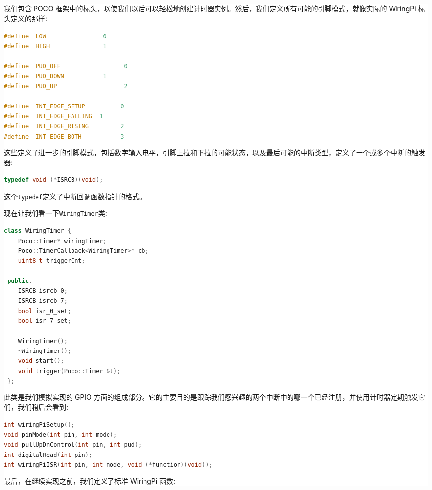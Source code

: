 我们包含 POCO 框架中的标头，以使我们以后可以轻松地创建计时器实例。然后，我们定义所有可能的引脚模式，就像实际的 WiringPi 标头定义的那样:

```cpp
#define  LOW                0
#define  HIGH               1

#define  PUD_OFF                  0
#define  PUD_DOWN           1
#define  PUD_UP                   2

#define  INT_EDGE_SETUP          0
#define  INT_EDGE_FALLING  1
#define  INT_EDGE_RISING         2
#define  INT_EDGE_BOTH           3
```

这些定义了进一步的引脚模式，包括数字输入电平，引脚上拉和下拉的可能状态，以及最后可能的中断类型，定义了一个或多个中断的触发器:

```cpp
typedef void (*ISRCB)(void); 
```

这个`typedef`定义了中断回调函数指针的格式。

现在让我们看一下`WiringTimer`类:

```cpp
class WiringTimer {
    Poco::Timer* wiringTimer;
    Poco::TimerCallback<WiringTimer>* cb;
    uint8_t triggerCnt;

 public:
    ISRCB isrcb_0;
    ISRCB isrcb_7;
    bool isr_0_set;
    bool isr_7_set;

    WiringTimer();
    ~WiringTimer();
    void start();
    void trigger(Poco::Timer &t);
 };
```

此类是我们模拟实现的 GPIO 方面的组成部分。它的主要目的是跟踪我们感兴趣的两个中断中的哪一个已经注册，并使用计时器定期触发它们，我们稍后会看到:

```cpp
int wiringPiSetup(); 
void pinMode(int pin, int mode); 
void pullUpDnControl(int pin, int pud); 
int digitalRead(int pin);
int wiringPiISR(int pin, int mode, void (*function)(void));
```

最后，在继续实现之前，我们定义了标准 WiringPi 函数:
